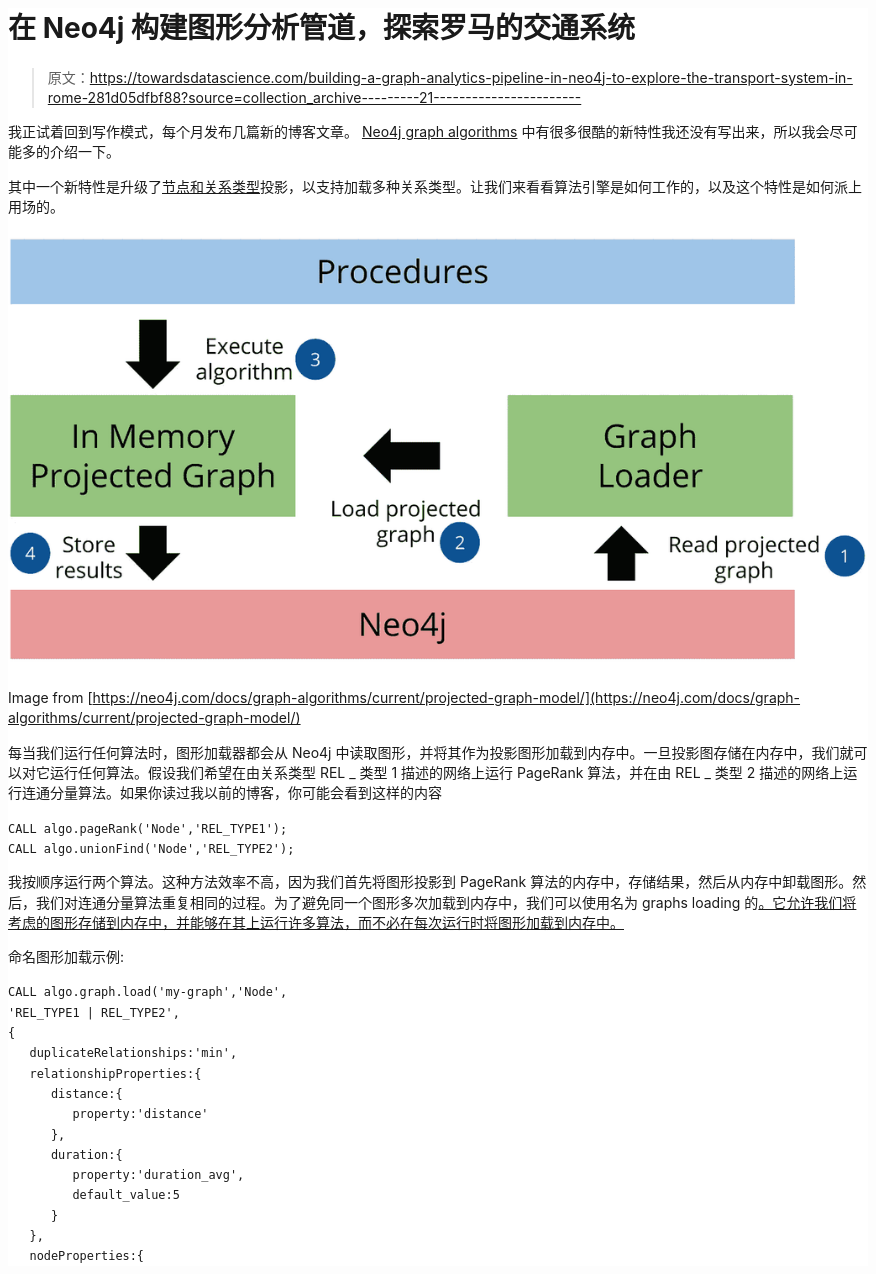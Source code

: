 # 在 Neo4j 构建图形分析管道，探索罗马的交通系统

> 原文：<https://towardsdatascience.com/building-a-graph-analytics-pipeline-in-neo4j-to-explore-the-transport-system-in-rome-281d05dfbf88?source=collection_archive---------21----------------------->

我正试着回到写作模式，每个月发布几篇新的博客文章。 [Neo4j graph algorithms](https://neo4j.com/docs/graph-algorithms/current/) 中有很多很酷的新特性我还没有写出来，所以我会尽可能多的介绍一下。

其中一个新特性是升级了[节点和关系类型](https://neo4j.com/docs/graph-algorithms/current/projected-graph-model/label-relationship-type-projection/)投影，以支持加载多种关系类型。让我们来看看算法引擎是如何工作的，以及这个特性是如何派上用场的。

![](img/7ac745c9562e6c74a4cb3e4be09866b5.png)

Image from [https://neo4j.com/docs/graph-algorithms/current/projected-graph-model/](https://neo4j.com/docs/graph-algorithms/current/projected-graph-model/)

每当我们运行任何算法时，图形加载器都会从 Neo4j 中读取图形，并将其作为投影图形加载到内存中。一旦投影图存储在内存中，我们就可以对它运行任何算法。假设我们希望在由关系类型 REL _ 类型 1 描述的网络上运行 PageRank 算法，并在由 REL _ 类型 2 描述的网络上运行连通分量算法。如果你读过我以前的博客，你可能会看到这样的内容

```
CALL algo.pageRank('Node','REL_TYPE1');
CALL algo.unionFind('Node','REL_TYPE2');
```

我按顺序运行两个算法。这种方法效率不高，因为我们首先将图形投影到 PageRank 算法的内存中，存储结果，然后从内存中卸载图形。然后，我们对连通分量算法重复相同的过程。为了避免同一个图形多次加载到内存中，我们可以使用名为 graphs loading 的[。它允许我们将考虑的图形存储到内存中，并能够在其上运行许多算法，而不必在每次运行时将图形加载到内存中。](https://neo4j.com/docs/graph-algorithms/current/projected-graph-model/named-graph/)

命名图形加载示例:

```
CALL algo.graph.load('my-graph','Node',
'REL_TYPE1 | REL_TYPE2',
{ 
   duplicateRelationships:'min',
   relationshipProperties:{ 
      distance:{ 
         property:'distance'
      },
      duration:{ 
         property:'duration_avg',
         default_value:5
      }
   },
   nodeProperties:{ 
```